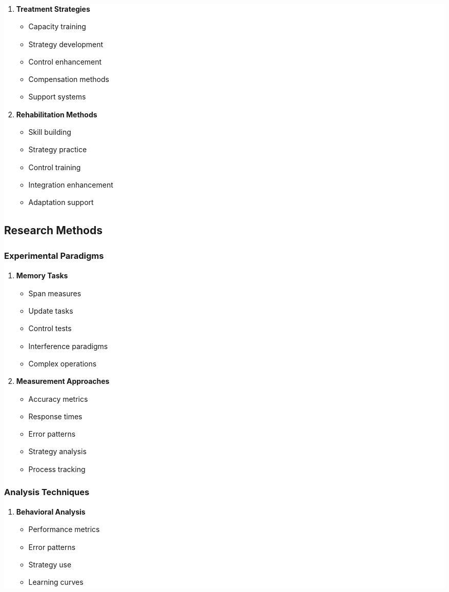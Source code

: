 1. **Treatment Strategies**

   - Capacity training

   - Strategy development

   - Control enhancement

   - Compensation methods

   - Support systems

1. **Rehabilitation Methods**

   - Skill building

   - Strategy practice

   - Control training

   - Integration enhancement

   - Adaptation support

## Research Methods

### Experimental Paradigms

1. **Memory Tasks**

   - Span measures

   - Update tasks

   - Control tests

   - Interference paradigms

   - Complex operations

1. **Measurement Approaches**

   - Accuracy metrics

   - Response times

   - Error patterns

   - Strategy analysis

   - Process tracking

### Analysis Techniques

1. **Behavioral Analysis**

   - Performance metrics

   - Error patterns

   - Strategy use

   - Learning curves
